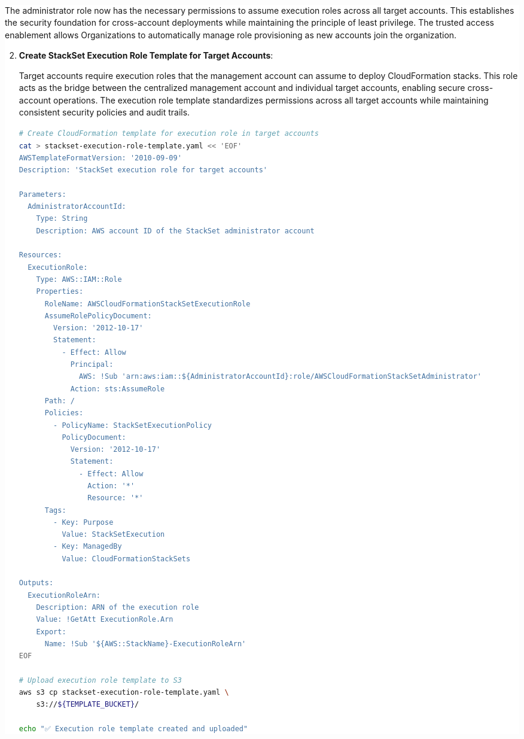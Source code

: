    The administrator role now has the necessary permissions to assume execution roles across all target accounts. This establishes the security foundation for cross-account deployments while maintaining the principle of least privilege. The trusted access enablement allows Organizations to automatically manage role provisioning as new accounts join the organization.

2. **Create StackSet Execution Role Template for Target Accounts**:

   Target accounts require execution roles that the management account can assume to deploy CloudFormation stacks. This role acts as the bridge between the centralized management account and individual target accounts, enabling secure cross-account operations. The execution role template standardizes permissions across all target accounts while maintaining consistent security policies and audit trails.

   ```bash
   # Create CloudFormation template for execution role in target accounts
   cat > stackset-execution-role-template.yaml << 'EOF'
   AWSTemplateFormatVersion: '2010-09-09'
   Description: 'StackSet execution role for target accounts'
   
   Parameters:
     AdministratorAccountId:
       Type: String
       Description: AWS account ID of the StackSet administrator account
   
   Resources:
     ExecutionRole:
       Type: AWS::IAM::Role
       Properties:
         RoleName: AWSCloudFormationStackSetExecutionRole
         AssumeRolePolicyDocument:
           Version: '2012-10-17'
           Statement:
             - Effect: Allow
               Principal:
                 AWS: !Sub 'arn:aws:iam::${AdministratorAccountId}:role/AWSCloudFormationStackSetAdministrator'
               Action: sts:AssumeRole
         Path: /
         Policies:
           - PolicyName: StackSetExecutionPolicy
             PolicyDocument:
               Version: '2012-10-17'
               Statement:
                 - Effect: Allow
                   Action: '*'
                   Resource: '*'
         Tags:
           - Key: Purpose
             Value: StackSetExecution
           - Key: ManagedBy
             Value: CloudFormationStackSets
   
   Outputs:
     ExecutionRoleArn:
       Description: ARN of the execution role
       Value: !GetAtt ExecutionRole.Arn
       Export:
         Name: !Sub '${AWS::StackName}-ExecutionRoleArn'
   EOF
   
   # Upload execution role template to S3
   aws s3 cp stackset-execution-role-template.yaml \
       s3://${TEMPLATE_BUCKET}/
   
   echo "✅ Execution role template created and uploaded"
   ```